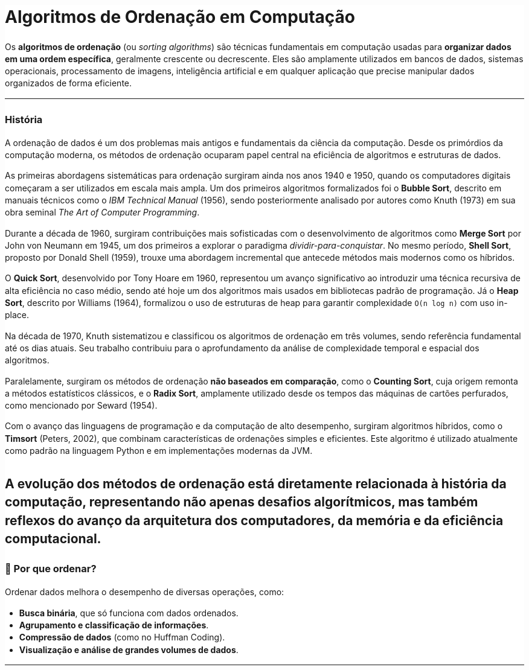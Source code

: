 

# Algoritmos de Ordenação em Computação

Os **algoritmos de ordenação** (ou *sorting algorithms*) são técnicas fundamentais em computação usadas para **organizar dados em uma ordem específica**, geralmente crescente ou decrescente. Eles são amplamente utilizados em bancos de dados, sistemas operacionais, processamento de imagens, inteligência artificial e em qualquer aplicação que precise manipular dados organizados de forma eficiente.

---

### História

A ordenação de dados é um dos problemas mais antigos e fundamentais da ciência da computação. Desde os primórdios da computação moderna, os métodos de ordenação ocuparam papel central na eficiência de algoritmos e estruturas de dados.

As primeiras abordagens sistemáticas para ordenação surgiram ainda nos anos 1940 e 1950, quando os computadores digitais começaram a ser utilizados em escala mais ampla. Um dos primeiros algoritmos formalizados foi o **Bubble Sort**, descrito em manuais técnicos como o *IBM Technical Manual* (1956), sendo posteriormente analisado por autores como Knuth (1973) em sua obra seminal *The Art of Computer Programming*.

Durante a década de 1960, surgiram contribuições mais sofisticadas com o desenvolvimento de algoritmos como **Merge Sort** por John von Neumann em 1945, um dos primeiros a explorar o paradigma *dividir-para-conquistar*. No mesmo período, **Shell Sort**, proposto por Donald Shell (1959), trouxe uma abordagem incremental que antecede métodos mais modernos como os híbridos.

O **Quick Sort**, desenvolvido por Tony Hoare em 1960, representou um avanço significativo ao introduzir uma técnica recursiva de alta eficiência no caso médio, sendo até hoje um dos algoritmos mais usados em bibliotecas padrão de programação. Já o **Heap Sort**, descrito por Williams (1964), formalizou o uso de estruturas de heap para garantir complexidade `O(n log n)` com uso in-place.

Na década de 1970, Knuth sistematizou e classificou os algoritmos de ordenação em três volumes, sendo referência fundamental até os dias atuais. Seu trabalho contribuiu para o aprofundamento da análise de complexidade temporal e espacial dos algoritmos.

Paralelamente, surgiram os métodos de ordenação **não baseados em comparação**, como o **Counting Sort**, cuja origem remonta a métodos estatísticos clássicos, e o **Radix Sort**, amplamente utilizado desde os tempos das máquinas de cartões perfurados, como mencionado por Seward (1954).

Com o avanço das linguagens de programação e da computação de alto desempenho, surgiram algoritmos híbridos, como o **Timsort** (Peters, 2002), que combinam características de ordenações simples e eficientes. Este algoritmo é utilizado atualmente como padrão na linguagem Python e em implementações modernas da JVM.

A evolução dos métodos de ordenação está diretamente relacionada à história da computação, representando não apenas desafios algorítmicos, mas também reflexos do avanço da arquitetura dos computadores, da memória e da eficiência computacional.
 ---

### 🧠 Por que ordenar?

Ordenar dados melhora o desempenho de diversas operações, como:
- **Busca binária**, que só funciona com dados ordenados.
- **Agrupamento e classificação de informações**.
- **Compressão de dados** (como no Huffman Coding).
- **Visualização e análise de grandes volumes de dados**.

---